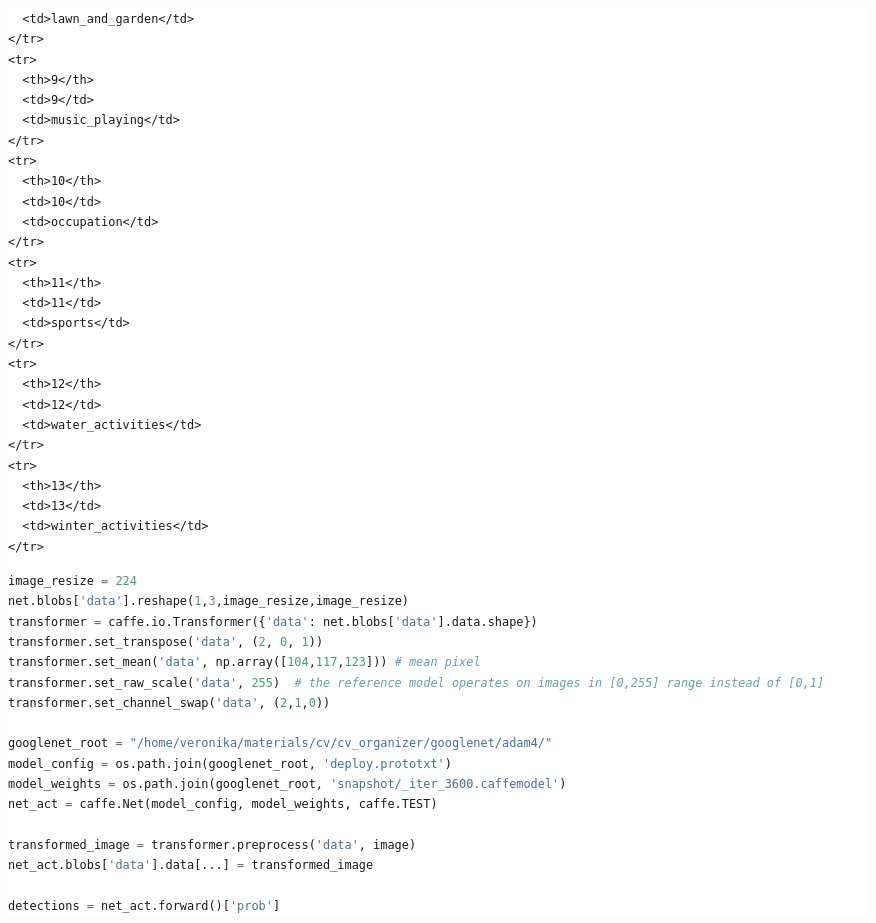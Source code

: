       <td>lawn_and_garden</td>
    </tr>
    <tr>
      <th>9</th>
      <td>9</td>
      <td>music_playing</td>
    </tr>
    <tr>
      <th>10</th>
      <td>10</td>
      <td>occupation</td>
    </tr>
    <tr>
      <th>11</th>
      <td>11</td>
      <td>sports</td>
    </tr>
    <tr>
      <th>12</th>
      <td>12</td>
      <td>water_activities</td>
    </tr>
    <tr>
      <th>13</th>
      <td>13</td>
      <td>winter_activities</td>
    </tr>
  </tbody>
</table>
</div>




```python
image_resize = 224
net.blobs['data'].reshape(1,3,image_resize,image_resize)
transformer = caffe.io.Transformer({'data': net.blobs['data'].data.shape})
transformer.set_transpose('data', (2, 0, 1))
transformer.set_mean('data', np.array([104,117,123])) # mean pixel
transformer.set_raw_scale('data', 255)  # the reference model operates on images in [0,255] range instead of [0,1]
transformer.set_channel_swap('data', (2,1,0))

googlenet_root = "/home/veronika/materials/cv/cv_organizer/googlenet/adam4/"
model_config = os.path.join(googlenet_root, 'deploy.prototxt')
model_weights = os.path.join(googlenet_root, 'snapshot/_iter_3600.caffemodel')
net_act = caffe.Net(model_config, model_weights, caffe.TEST)

transformed_image = transformer.preprocess('data', image)
net_act.blobs['data'].data[...] = transformed_image

detections = net_act.forward()['prob']
```
